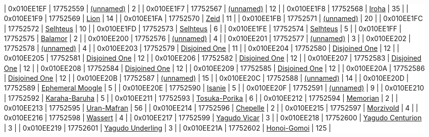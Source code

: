 | 0x010EE1EF       |         17752559 | [(unnamed)](./17752559.md)                                           |        2 |
| 0x010EE1F7       |         17752567 | [(unnamed)](./17752567.md)                                           |       12 |
| 0x010EE1F8       |         17752568 | [Iroha](./17752568%20-%20Iroha.md)                                   |       35 |
| 0x010EE1F9       |         17752569 | [Lion](./17752569%20-%20Lion.md)                                     |       14 |
| 0x010EE1FA       |         17752570 | [Zeid](./17752570%20-%20Zeid.md)                                     |       11 |
| 0x010EE1FB       |         17752571 | [(unnamed)](./17752571.md)                                           |       20 |
| 0x010EE1FC       |         17752572 | [Selhteus](./17752572%20-%20Selhteus.md)                             |       10 |
| 0x010EE1FD       |         17752573 | [Selhteus](./17752573%20-%20Selhteus.md)                             |        6 |
| 0x010EE1FE       |         17752574 | [Selhteus](./17752574%20-%20Selhteus.md)                             |        5 |
| 0x010EE1FF       |         17752575 | [Balamor](./17752575%20-%20Balamor.md)                               |        2 |
| 0x010EE200       |         17752576 | [(unnamed)](./17752576.md)                                           |        4 |
| 0x010EE201       |         17752577 | [(unnamed)](./17752577.md)                                           |        3 |
| 0x010EE202       |         17752578 | [(unnamed)](./17752578.md)                                           |        4 |
| 0x010EE203       |         17752579 | [Disjoined One](./17752579%20-%20Disjoined%20One.md)                 |       11 |
| 0x010EE204       |         17752580 | [Disjoined One](./17752580%20-%20Disjoined%20One.md)                 |       12 |
| 0x010EE205       |         17752581 | [Disjoined One](./17752581%20-%20Disjoined%20One.md)                 |       12 |
| 0x010EE206       |         17752582 | [Disjoined One](./17752582%20-%20Disjoined%20One.md)                 |       12 |
| 0x010EE207       |         17752583 | [Disjoined One](./17752583%20-%20Disjoined%20One.md)                 |       12 |
| 0x010EE208       |         17752584 | [Disjoined One](./17752584%20-%20Disjoined%20One.md)                 |       12 |
| 0x010EE209       |         17752585 | [Disjoined One](./17752585%20-%20Disjoined%20One.md)                 |       12 |
| 0x010EE20A       |         17752586 | [Disjoined One](./17752586%20-%20Disjoined%20One.md)                 |       12 |
| 0x010EE20B       |         17752587 | [(unnamed)](./17752587.md)                                           |       15 |
| 0x010EE20C       |         17752588 | [(unnamed)](./17752588.md)                                           |       14 |
| 0x010EE20D       |         17752589 | [Ephemeral Moogle](./17752589%20-%20Ephemeral%20Moogle.md)           |        5 |
| 0x010EE20E       |         17752590 | [Isanie](./17752590%20-%20Isanie.md)                                 |        5 |
| 0x010EE20F       |         17752591 | [(unnamed)](./17752591.md)                                           |        9 |
| 0x010EE210       |         17752592 | [Karaha-Baruha](./17752592%20-%20Karaha-Baruha.md)                   |        5 |
| 0x010EE211       |         17752593 | [Tosuka-Porika](./17752593%20-%20Tosuka-Porika.md)                   |        6 |
| 0x010EE212       |         17752594 | [Memorian](./17752594%20-%20Memorian.md)                             |        2 |
| 0x010EE213       |         17752595 | [Uran-Mafran](./17752595%20-%20Uran-Mafran.md)                       |       56 |
| 0x010EE214       |         17752596 | [Chepelle](./17752596%20-%20Chepelle.md)                             |        2 |
| 0x010EE215       |         17752597 | [Morzivold](./17752597%20-%20Morzivold.md)                           |        4 |
| 0x010EE216       |         17752598 | [Wassert](./17752598%20-%20Wassert.md)                               |        4 |
| 0x010EE217       |         17752599 | [Yagudo Vicar](./17752599%20-%20Yagudo%20Vicar.md)                   |        3 |
| 0x010EE218       |         17752600 | [Yagudo Centurion](./17752600%20-%20Yagudo%20Centurion.md)           |        3 |
| 0x010EE219       |         17752601 | [Yagudo Underling](./17752601%20-%20Yagudo%20Underling.md)           |        3 |
| 0x010EE21A       |         17752602 | [Honoi-Gomoi](./17752602%20-%20Honoi-Gomoi.md)                       |      125 |